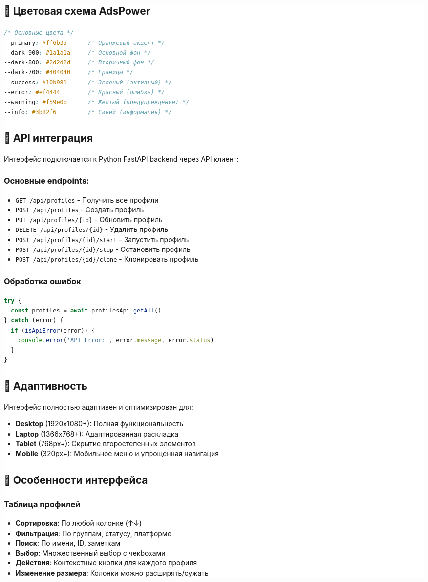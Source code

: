 ## 🎨 Цветовая схема AdsPower

```css
/* Основные цвета */
--primary: #ff6b35      /* Оранжевый акцент */
--dark-900: #1a1a1a     /* Основной фон */
--dark-800: #2d2d2d     /* Вторичный фон */
--dark-700: #404040     /* Границы */
--success: #10b981      /* Зеленый (активный) */
--error: #ef4444        /* Красный (ошибка) */
--warning: #f59e0b      /* Желтый (предупреждение) */
--info: #3b82f6         /* Синий (информация) */
```

## 🔗 API интеграция

Интерфейс подключается к Python FastAPI backend через API клиент:

### Основные endpoints:
- `GET /api/profiles` - Получить все профили
- `POST /api/profiles` - Создать профиль
- `PUT /api/profiles/{id}` - Обновить профиль
- `DELETE /api/profiles/{id}` - Удалить профиль
- `POST /api/profiles/{id}/start` - Запустить профиль
- `POST /api/profiles/{id}/stop` - Остановить профиль
- `POST /api/profiles/{id}/clone` - Клонировать профиль

### Обработка ошибок
```typescript
try {
  const profiles = await profilesApi.getAll()
} catch (error) {
  if (isApiError(error)) {
    console.error('API Error:', error.message, error.status)
  }
}
```

## 📱 Адаптивность

Интерфейс полностью адаптивен и оптимизирован для:
- **Desktop** (1920x1080+): Полная функциональность
- **Laptop** (1366x768+): Адаптированная раскладка
- **Tablet** (768px+): Скрытие второстепенных элементов
- **Mobile** (320px+): Мобильное меню и упрощенная навигация

## 🎯 Особенности интерфейса

### Таблица профилей
- **Сортировка**: По любой колонке (↑↓)
- **Фильтрация**: По группам, статусу, платформе
- **Поиск**: По имени, ID, заметкам
- **Выбор**: Множественный выбор с чекboxами
- **Действия**: Контекстные кнопки для каждого профиля
- **Изменение размера**: Колонки можно расширять/сужать
